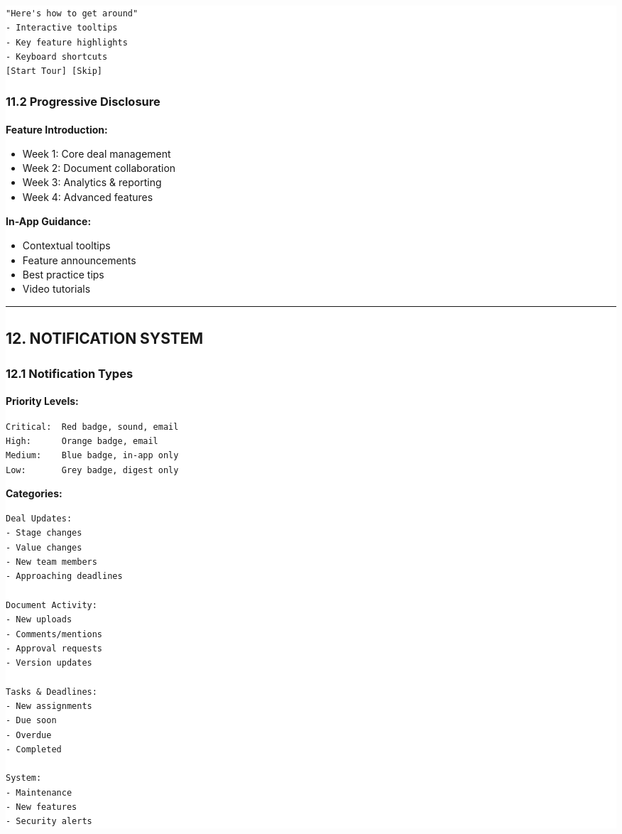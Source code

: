 ```
"Here's how to get around"
- Interactive tooltips
- Key feature highlights
- Keyboard shortcuts
[Start Tour] [Skip]
```

### 11.2 Progressive Disclosure

**Feature Introduction:**

- Week 1: Core deal management
- Week 2: Document collaboration
- Week 3: Analytics & reporting
- Week 4: Advanced features

**In-App Guidance:**

- Contextual tooltips
- Feature announcements
- Best practice tips
- Video tutorials

---

## 12. NOTIFICATION SYSTEM

### 12.1 Notification Types

**Priority Levels:**

```
Critical:  Red badge, sound, email
High:      Orange badge, email
Medium:    Blue badge, in-app only
Low:       Grey badge, digest only
```

**Categories:**

```
Deal Updates:
- Stage changes
- Value changes
- New team members
- Approaching deadlines

Document Activity:
- New uploads
- Comments/mentions
- Approval requests
- Version updates

Tasks & Deadlines:
- New assignments
- Due soon
- Overdue
- Completed

System:
- Maintenance
- New features
- Security alerts
```
